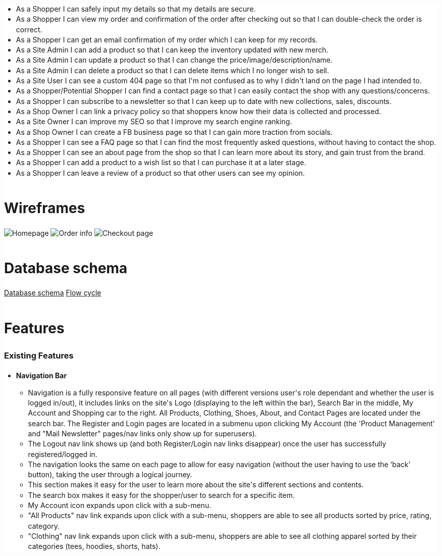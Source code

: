 - As a Shopper I can safely input my details so that my details are secure.
- As a Shopper I can view my order and confirmation of the order after checking out so that I can double-check the order is correct.
- As a Shopper I can get an email confirmation of my order which I can keep for my records.
- As a Site Admin I can add a product so that I can keep the inventory updated with new merch.
- As a Site Admin I can update a product so that I can change the price/image/description/name.
- As a Site Admin I can delete a product so that I can delete items which I no longer wish to sell.
- As a Site User I can see a custom 404 page so that I'm not confused as to why I didn't land on the page I had intended to.
- As a Shopper/Potential Shopper I can find a contact page so that I can easily contact the shop with any questions/concerns.
- As a Shopper I can subscribe to a newsletter so that I can keep up to date with new collections, sales, discounts.
- As a Shop Owner I can link a privacy policy so that shoppers know how their data is collected and processed.
- As a Site Owner I can improve my SEO so that I improve my search engine ranking.
- As a Shop Owner I can create a FB business page so that I can gain more traction from socials.
- As a Shopper I can see a FAQ page so that I can find the most frequently asked questions, without having to contact the shop.
- As a Shopper I can see an about page from the shop so that I can learn more about its story, and gain trust from the brand.
- As a Shopper I can add a product to a wish list so that I can purchase it at a later stage.
- As a Shopper I can leave a review of a product so that other users can see my opinion.

# Wireframes
![Homepage](readme-images/wireframe%20homepage.png)
![Order info](readme-images/wireframe%20order%20info.png)
![Checkout page](readme-images/checkout%20wireframe%20page.png)

# Database schema
[Database schema](https://github.com/surba778/greatkart/blob/main/readme-images/db-schema.png)
[Flow cycle](https://github.com/surba778/greatkart/blob/main/readme-images/CYCLE.png)

# Features

### Existing Features

- __Navigation Bar__

  - Navigation is a fully responsive feature on all pages (with different versions user's role dependant and whether the user is logged in/out), it includes links on the site's Logo (displaying to the left within the bar), Search Bar in the middle, My Account and Shopping car to the right. All Products, Clothing, Shoes, About, and Contact Pages are located under the search bar. The Register and Login pages are located in a submenu upon clicking My Account (the 'Product Management' and "Mail Newsletter" pages/nav links only show up for superusers).
  - The Logout nav link shows up (and both Register/Login nav links disappear) once the user has successfully registered/logged in.
  - The navigation looks the same on each page to allow for easy navigation (without the user having to use the ‘back’ button), taking the user through a logical journey.
  - This section makes it easy for the user to learn more about the site's different sections and contents.
  - The search box makes it easy for the shopper/user to search for a specific item.
  - My Account icon expands upon click with a sub-menu.
  - "All Products" nav link expands upon click with a sub-menu, shoppers are able to see all products sorted by price, rating, category.
  - "Clothing" nav link expands upon click with a sub-menu, shoppers are able to see all clothing apparel sorted by their categories (tees, hoodies, shorts, hats).
